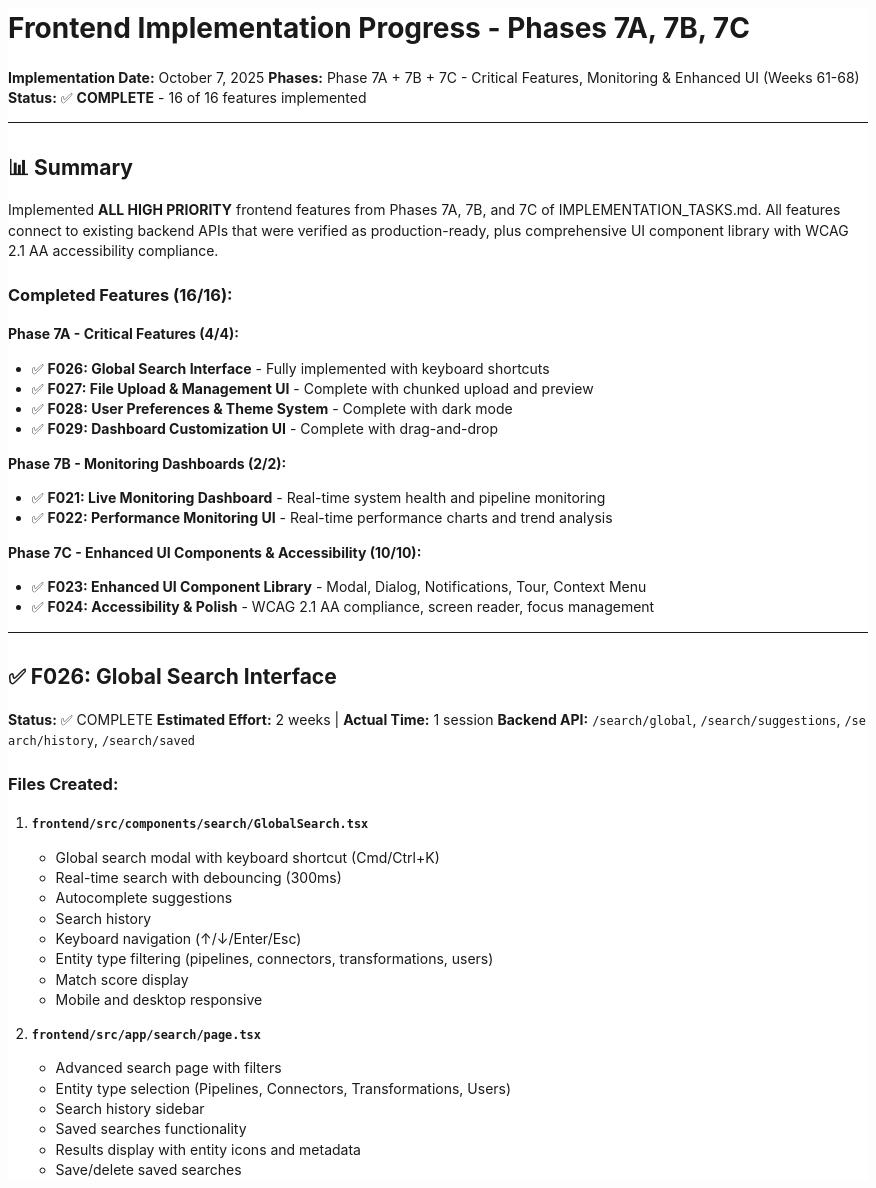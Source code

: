 # Frontend Implementation Progress - Phases 7A, 7B, 7C

**Implementation Date:** October 7, 2025
**Phases:** Phase 7A + 7B + 7C - Critical Features, Monitoring & Enhanced UI (Weeks 61-68)
**Status:** ✅ **COMPLETE** - 16 of 16 features implemented

---

## 📊 Summary

Implemented **ALL HIGH PRIORITY** frontend features from Phases 7A, 7B, and 7C of IMPLEMENTATION_TASKS.md. All features connect to existing backend APIs that were verified as production-ready, plus comprehensive UI component library with WCAG 2.1 AA accessibility compliance.

### Completed Features (16/16):

**Phase 7A - Critical Features (4/4):**
- ✅ **F026: Global Search Interface** - Fully implemented with keyboard shortcuts
- ✅ **F027: File Upload & Management UI** - Complete with chunked upload and preview
- ✅ **F028: User Preferences & Theme System** - Complete with dark mode
- ✅ **F029: Dashboard Customization UI** - Complete with drag-and-drop

**Phase 7B - Monitoring Dashboards (2/2):**
- ✅ **F021: Live Monitoring Dashboard** - Real-time system health and pipeline monitoring
- ✅ **F022: Performance Monitoring UI** - Real-time performance charts and trend analysis

**Phase 7C - Enhanced UI Components & Accessibility (10/10):**
- ✅ **F023: Enhanced UI Component Library** - Modal, Dialog, Notifications, Tour, Context Menu
- ✅ **F024: Accessibility & Polish** - WCAG 2.1 AA compliance, screen reader, focus management

---

## ✅ F026: Global Search Interface

**Status:** ✅ COMPLETE
**Estimated Effort:** 2 weeks | **Actual Time:** 1 session
**Backend API:** `/search/global`, `/search/suggestions`, `/search/history`, `/search/saved`

### Files Created:

1. **`frontend/src/components/search/GlobalSearch.tsx`**
   - Global search modal with keyboard shortcut (Cmd/Ctrl+K)
   - Real-time search with debouncing (300ms)
   - Autocomplete suggestions
   - Search history
   - Keyboard navigation (↑/↓/Enter/Esc)
   - Entity type filtering (pipelines, connectors, transformations, users)
   - Match score display
   - Mobile and desktop responsive

2. **`frontend/src/app/search/page.tsx`**
   - Advanced search page with filters
   - Entity type selection (Pipelines, Connectors, Transformations, Users)
   - Search history sidebar
   - Saved searches functionality
   - Results display with entity icons and metadata
   - Save/delete saved searches
